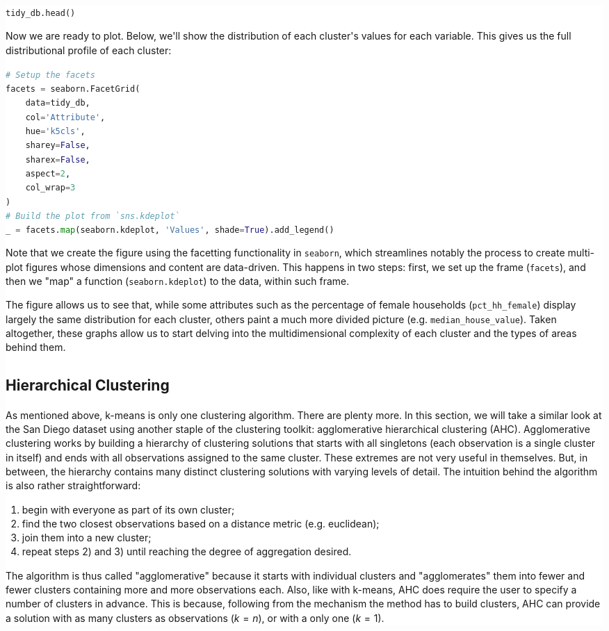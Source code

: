 ```python
tidy_db.head()
```

Now we are ready to plot. Below, we'll show the distribution of each cluster's values
for each variable. This gives us the full distributional profile of each cluster:

```python caption="Distributions of each variable for the different cluters."
# Setup the facets
facets = seaborn.FacetGrid(
    data=tidy_db,
    col='Attribute',
    hue='k5cls',
    sharey=False,
    sharex=False,
    aspect=2,
    col_wrap=3
)
# Build the plot from `sns.kdeplot`
_ = facets.map(seaborn.kdeplot, 'Values', shade=True).add_legend()
```

Note that we create the figure using the facetting functionality in `seaborn`, which
streamlines notably the process to create multi-plot figures whose dimensions and
content are data-driven. This happens in two steps: first, we set up the frame (`facets`),
and then we "map" a function (`seaborn.kdeplot`) to the data, within such frame.

The figure allows us to see that, while some attributes such as the percentage of
female households (`pct_hh_female`) display largely the same distribution for
each cluster, others paint a much more divided picture (e.g. `median_house_value`).
Taken altogether, these graphs allow us to start delving into the multidimensional 
complexity of each cluster and the types of areas behind them.

## Hierarchical Clustering

As mentioned above, k-means is only one clustering algorithm. There are
plenty more. In this section, we will take a similar look at the San Diego
dataset using another staple of the clustering toolkit: agglomerative
hierarchical clustering (AHC). Agglomerative clustering works by building a hierarchy of
clustering solutions that starts with all singletons (each observation is a single
cluster in itself) and ends with all observations assigned to the same cluster.
These extremes are not very useful in themselves. But, in between, the hierarchy
contains many distinct clustering solutions with varying levels of detail. 
The intuition behind the algorithm is also rather straightforward: 

1) begin with everyone as part of its own cluster; 
2) find the two closest observations based on a distance metric (e.g. euclidean); 
3) join them into a new cluster; 
4) repeat steps 2) and 3) until reaching the degree of aggregation desired. 

The algorithm is thus called "agglomerative"
because it starts with individual clusters and "agglomerates" them into fewer
and fewer clusters containing more and more observations each. Also, like with 
k-means, AHC does require the user to specify a number of clusters in advance.
This is because, following from the mechanism the method has to build clusters, 
AHC can provide a solution with as many clusters as observations ($k=n$),
or with a only one ($k=1$).
